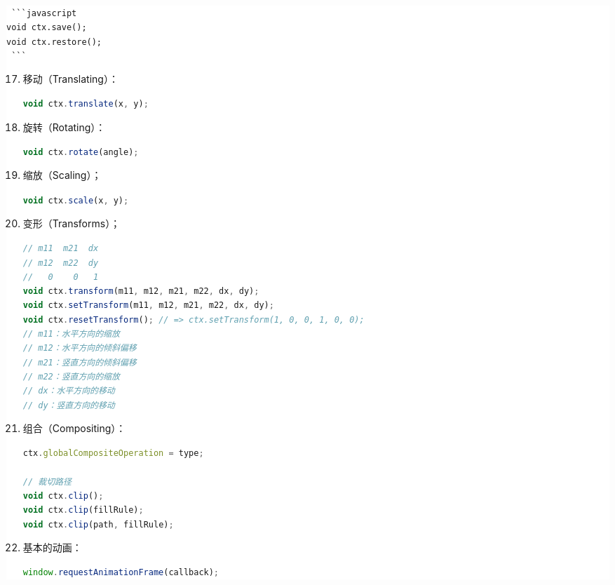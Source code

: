      ```javascript
    void ctx.save();
    void ctx.restore();
     ```
    
17. 移动（Translating）：

    ```javascript
    void ctx.translate(x, y);
    ```

18. 旋转（Rotating）：

    ```javascript
    void ctx.rotate(angle);
    ```

19. 缩放（Scaling）；

    ```javascript
    void ctx.scale(x, y);
    ```

20. 变形（Transforms）；

    ```javascript
    // m11  m21  dx
    // m12  m22  dy
    //   0    0   1
    void ctx.transform(m11, m12, m21, m22, dx, dy);
    void ctx.setTransform(m11, m12, m21, m22, dx, dy);
    void ctx.resetTransform(); // => ctx.setTransform(1, 0, 0, 1, 0, 0);
    // m11：水平方向的缩放
    // m12：水平方向的倾斜偏移
    // m21：竖直方向的倾斜偏移
    // m22：竖直方向的缩放
    // dx：水平方向的移动
    // dy：竖直方向的移动
    ```

21. 组合（Compositing）：

    ```javascript
    ctx.globalCompositeOperation = type;
    
    // 裁切路径
    void ctx.clip();
    void ctx.clip(fillRule);
    void ctx.clip(path, fillRule);
    ```

22. 基本的动画：

    ```javascript
    window.requestAnimationFrame(callback);
    ```
